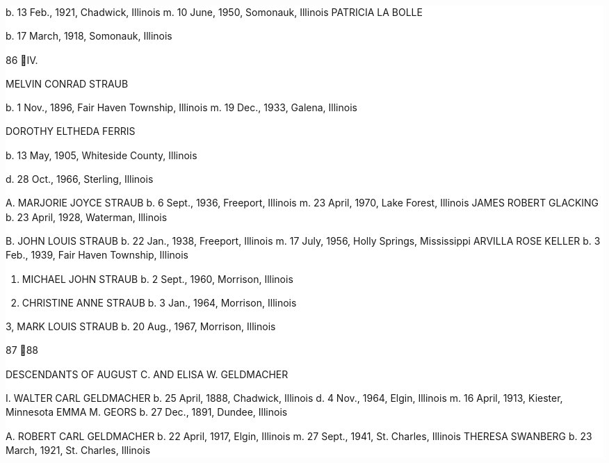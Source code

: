 b. 13 Feb., 1921, Chadwick, Illinois
m. 10 June, 1950, Somonauk, Illinois
PATRICIA LA BOLLE

b. 17 March, 1918, Somonauk, Illinois

86
IV.

MELVIN CONRAD STRAUB

b. 1 Nov., 1896, Fair Haven Township, Illinois
m. 19 Dec., 1933, Galena, Illinois

DOROTHY ELTHEDA FERRIS

b. 13 May, 1905, Whiteside County, Illinois

d. 28 Oct., 1966, Sterling, Illinois

A. MARJORIE JOYCE STRAUB
b. 6 Sept., 1936, Freeport, Illinois
m. 23 April, 1970, Lake Forest, Illinois
JAMES ROBERT GLACKING
b. 23 April, 1928, Waterman, Illinois

B. JOHN LOUIS STRAUB
b. 22 Jan., 1938, Freeport, Illinois
m. 17 July, 1956, Holly Springs, Mississippi
ARVILLA ROSE KELLER
b. 3 Feb., 1939, Fair Haven Township, Illinois

1. MICHAEL JOHN STRAUB
b. 2 Sept., 1960, Morrison, Illinois

2. CHRISTINE ANNE STRAUB
b. 3 Jan., 1964, Morrison, Illinois

3, MARK LOUIS STRAUB
b. 20 Aug., 1967, Morrison, Illinois

87
88

DESCENDANTS OF AUGUST C. AND ELISA W. GELDMACHER

I. WALTER CARL GELDMACHER
b. 25 April, 1888, Chadwick, Illinois
d. 4 Nov., 1964, Elgin, Illinois
m. 16 April, 1913, Kiester, Minnesota
EMMA M. GEORS
b. 27 Dec., 1891, Dundee, Illinois

A. ROBERT CARL GELDMACHER
b. 22 April, 1917, Elgin, Illinois
m. 27 Sept., 1941, St. Charles, Illinois
THERESA SWANBERG
b. 23 March, 1921, St. Charles, Illinois
